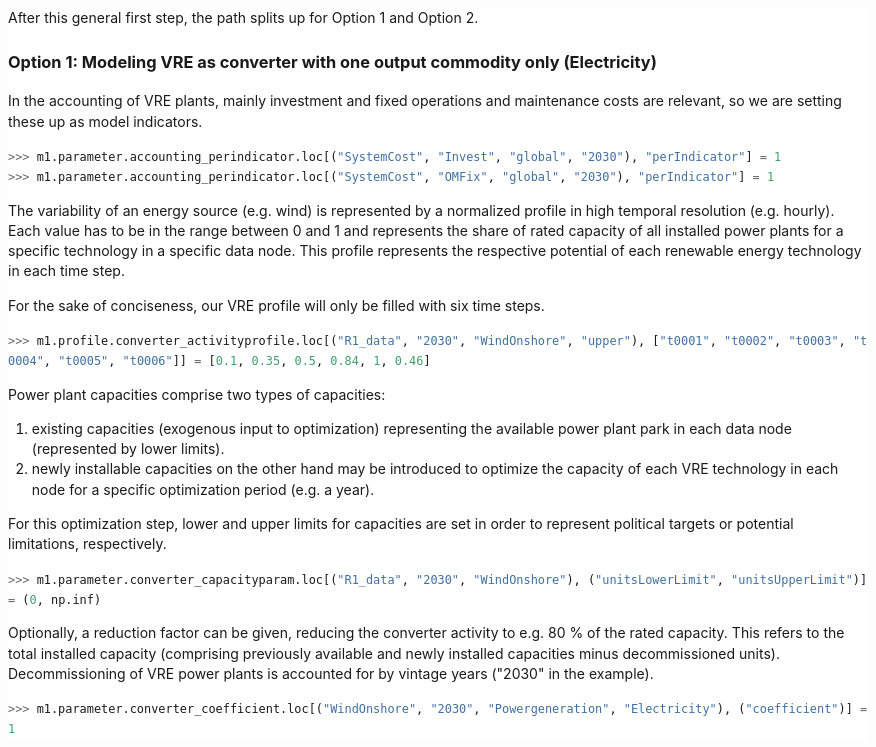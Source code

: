 After this general first step, the path splits up for Option 1 and Option 2.

### Option 1: Modeling VRE as converter with one output commodity only (Electricity)

In the accounting of VRE plants, mainly investment and fixed operations and
maintenance costs are relevant, so we are setting these up as model indicators.

```python
>>> m1.parameter.accounting_perindicator.loc[("SystemCost", "Invest", "global", "2030"), "perIndicator"] = 1
>>> m1.parameter.accounting_perindicator.loc[("SystemCost", "OMFix", "global", "2030"), "perIndicator"] = 1

```

The variability of an energy source (e.g. wind) is represented by a normalized
profile in high temporal resolution (e.g. hourly).
Each value has to be in the range between 0 and 1 and represents the share of
rated capacity of all installed power plants for a specific technology in a
specific data node.
This profile represents the respective potential of each renewable energy
technology in each time step.

For the sake of conciseness, our VRE profile will only be filled with six time steps.

```python
>>> m1.profile.converter_activityprofile.loc[("R1_data", "2030", "WindOnshore", "upper"), ["t0001", "t0002", "t0003", "t0004", "t0005", "t0006"]] = [0.1, 0.35, 0.5, 0.84, 1, 0.46]

```

Power plant capacities comprise two types of capacities:

1. existing capacities (exogenous input to optimization) representing the
available power plant park in each data node (represented by lower limits).
2. newly installable capacities on the other hand may be introduced to optimize
the capacity of each VRE technology in each node for a specific optimization
period (e.g. a year).

For this optimization step, lower and upper limits for capacities are set in
order to represent political targets or potential limitations, respectively.

```python
>>> m1.parameter.converter_capacityparam.loc[("R1_data", "2030", "WindOnshore"), ("unitsLowerLimit", "unitsUpperLimit")] = (0, np.inf)

```

Optionally, a reduction factor can be given, reducing the converter activity to
e.g. 80 % of the rated capacity.
This refers to the total installed capacity (comprising previously available and
newly installed capacities minus decommissioned units).
Decommissioning of VRE power plants is accounted for by vintage years ("2030" in
the example).

```python
>>> m1.parameter.converter_coefficient.loc[("WindOnshore", "2030", "Powergeneration", "Electricity"), ("coefficient")] = 1

```
